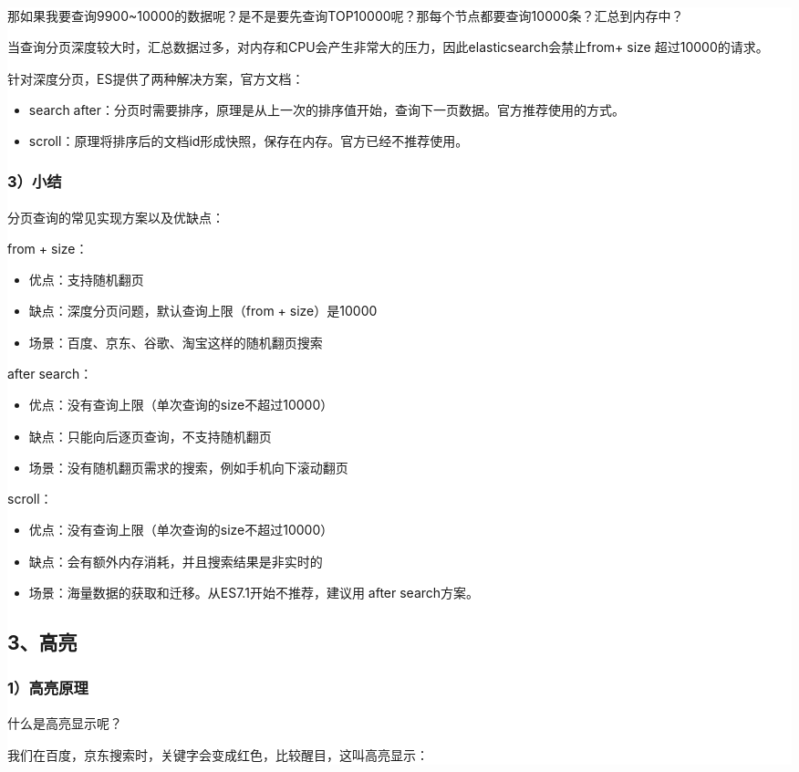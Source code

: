 那如果我要查询9900~10000的数据呢？是不是要先查询TOP10000呢？那每个节点都要查询10000条？汇总到内存中？

当查询分页深度较大时，汇总数据过多，对内存和CPU会产生非常大的压力，因此elasticsearch会禁止from+ size 超过10000的请求。

针对深度分页，ES提供了两种解决方案，官方文档：

- search after：分页时需要排序，原理是从上一次的排序值开始，查询下一页数据。官方推荐使用的方式。

- scroll：原理将排序后的文档id形成快照，保存在内存。官方已经不推荐使用。


### 3）小结

分页查询的常见实现方案以及优缺点：

from + size：

- 优点：支持随机翻页

- 缺点：深度分页问题，默认查询上限（from + size）是10000

- 场景：百度、京东、谷歌、淘宝这样的随机翻页搜索


after search：

- 优点：没有查询上限（单次查询的size不超过10000）

- 缺点：只能向后逐页查询，不支持随机翻页

- 场景：没有随机翻页需求的搜索，例如手机向下滚动翻页


scroll：

- 优点：没有查询上限（单次查询的size不超过10000）

- 缺点：会有额外内存消耗，并且搜索结果是非实时的

- 场景：海量数据的获取和迁移。从ES7.1开始不推荐，建议用 after search方案。

## 3、高亮

### 1）高亮原理

什么是高亮显示呢？

我们在百度，京东搜索时，关键字会变成红色，比较醒目，这叫高亮显示：
